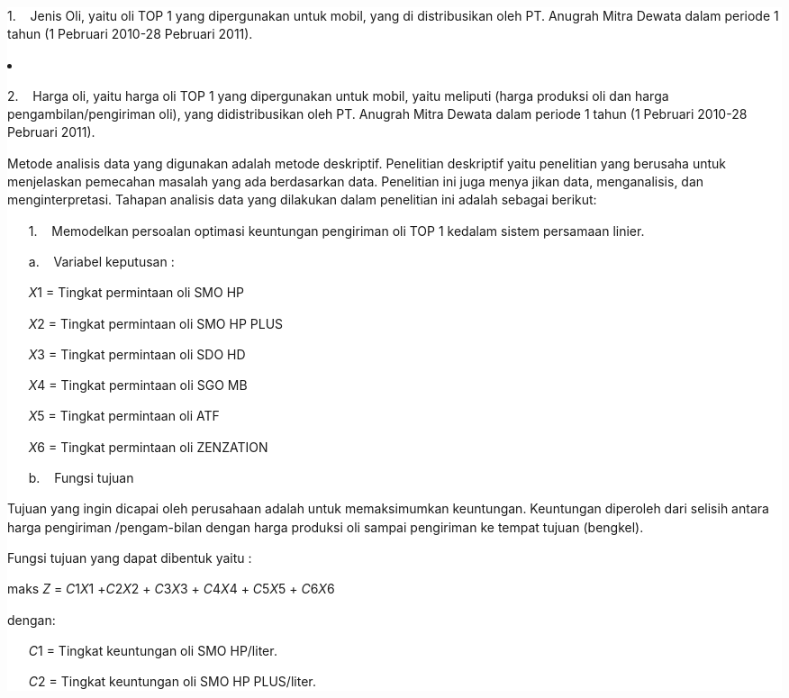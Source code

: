 <p><span class="font10">1. &nbsp;&nbsp;&nbsp;Jenis Oli, yaitu oli TOP 1 yang dipergunakan untuk mobil, yang di distribusikan oleh PT. Anugrah Mitra Dewata dalam periode 1 tahun (1 Pebruari 2010-28 Pebruari 2011).</span></p></li>
<li>
<p><span class="font10">2. &nbsp;&nbsp;&nbsp;Harga oli, yaitu harga oli TOP 1 yang dipergunakan untuk mobil, yaitu meliputi (harga produksi oli dan harga pengambilan/pengiriman oli), yang didistribusikan oleh PT. Anugrah Mitra Dewata dalam periode 1 tahun (1 Pebruari 2010-28 Pebruari 2011).</span></p></li></ul>
<p><span class="font10">Metode analisis data yang digunakan adalah metode deskriptif. Penelitian deskriptif yaitu penelitian yang berusaha untuk menjelaskan pemecahan masalah yang ada berdasarkan data. Penelitian ini juga menya jikan data, menganalisis, dan menginterpretasi. Tahapan analisis data yang dilakukan dalam penelitian ini adalah sebagai berikut:</span></p>
<ul style="list-style:none;"><li>
<p><span class="font10">1. &nbsp;&nbsp;&nbsp;Memodelkan persoalan optimasi keuntungan pengiriman oli TOP 1 kedalam sistem persamaan linier.</span></p></li></ul>
<ul style="list-style:none;"><li>
<p><span class="font10">a. &nbsp;&nbsp;&nbsp;Variabel keputusan :</span></p></li></ul>
<ul style="list-style:none;"><li>
<p><span class="font10" style="font-style:italic;">X</span><span class="font7">1 </span><span class="font10">= Tingkat permintaan oli SMO HP</span></p></li>
<li>
<p><span class="font10" style="font-style:italic;">X</span><span class="font7">2 </span><span class="font10">= Tingkat permintaan oli SMO HP PLUS</span></p></li>
<li>
<p><span class="font10" style="font-style:italic;">X</span><span class="font7">3 </span><span class="font10">= Tingkat permintaan oli SDO HD</span></p></li>
<li>
<p><span class="font10" style="font-style:italic;">X</span><span class="font7">4 </span><span class="font10">= Tingkat permintaan oli SGO MB</span></p></li>
<li>
<p><span class="font10" style="font-style:italic;">X</span><span class="font7">5 </span><span class="font10">= Tingkat permintaan oli ATF</span></p></li>
<li>
<p><span class="font10" style="font-style:italic;">X</span><span class="font7">6 </span><span class="font10">= Tingkat permintaan oli ZENZATION</span></p></li></ul>
<ul style="list-style:none;"><li>
<p><span class="font10">b. &nbsp;&nbsp;&nbsp;Fungsi tujuan</span></p></li></ul>
<p><span class="font10">Tujuan yang ingin dicapai oleh perusahaan adalah untuk memaksimumkan keuntungan. Keuntungan diperoleh dari selisih antara harga pengiriman /pengam-bilan dengan harga produksi oli sampai pengiriman ke tempat tujuan (bengkel).</span></p>
<p><span class="font10">Fungsi tujuan yang dapat dibentuk yaitu :</span></p>
<p><span class="font10">maks </span><span class="font10" style="font-style:italic;">Z</span><span class="font10"> = </span><span class="font10" style="font-style:italic;">C</span><span class="font7">1</span><span class="font10" style="font-style:italic;">X</span><span class="font7">1 </span><span class="font10">+</span><span class="font10" style="font-style:italic;">C</span><span class="font7">2</span><span class="font10" style="font-style:italic;">X</span><span class="font7">2 </span><span class="font10">+ </span><span class="font10" style="font-style:italic;">C</span><span class="font7">3</span><span class="font10" style="font-style:italic;">X</span><span class="font7">3 </span><span class="font10">+ </span><span class="font10" style="font-style:italic;">C</span><span class="font7">4</span><span class="font10" style="font-style:italic;">X</span><span class="font7">4 </span><span class="font10">+ </span><span class="font10" style="font-style:italic;">C</span><span class="font7">5</span><span class="font10" style="font-style:italic;">X</span><span class="font7">5 </span><span class="font10">+ </span><span class="font10" style="font-style:italic;">C</span><span class="font7">6</span><span class="font10" style="font-style:italic;">X</span><span class="font7">6</span></p>
<p><span class="font10">dengan:</span></p>
<ul style="list-style:none;"><li>
<p><span class="font10" style="font-style:italic;">C</span><span class="font7">1 </span><span class="font10">= Tingkat keuntungan oli SMO HP/liter</span><span class="font10" style="font-style:italic;">.</span></p></li>
<li>
<p><span class="font10" style="font-style:italic;">C</span><span class="font7">2 </span><span class="font10">= Tingkat keuntungan oli SMO HP PLUS/liter</span><span class="font10" style="font-style:italic;">.</span></p></li>
<li>